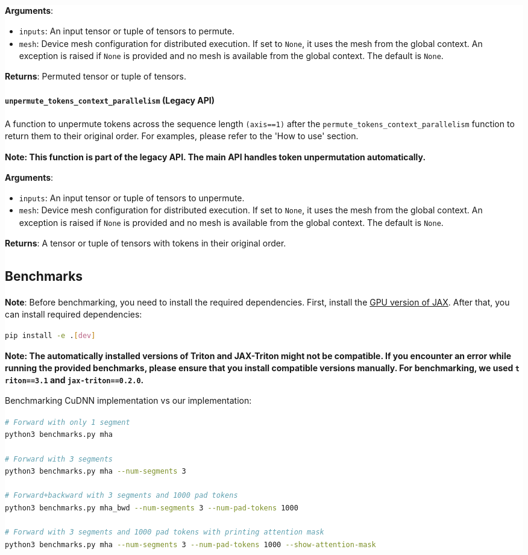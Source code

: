 **Arguments**:

- `inputs`: An input tensor or tuple of tensors to permute.
- `mesh`: Device mesh configuration for distributed execution. If set to `None`, it uses the mesh from the global context. An exception is raised if `None` is provided and no mesh is available from the global context. The default is `None`.

**Returns**:
Permuted tensor or tuple of tensors.

#### **`unpermute_tokens_context_parallelism`** (Legacy API)

A function to unpermute tokens across the sequence length `(axis==1)` after the `permute_tokens_context_parallelism` function to return them to their original order. For examples, please refer to the 'How to use' section.

**Note: This function is part of the legacy API. The main API handles token unpermutation automatically.**

**Arguments**:

- `inputs`: An input tensor or tuple of tensors to unpermute.
- `mesh`: Device mesh configuration for distributed execution. If set to `None`, it uses the mesh from the global context. An exception is raised if `None` is provided and no mesh is available from the global context. The default is `None`.

**Returns**:
A tensor or tuple of tensors with tokens in their original order.

## Benchmarks

**Note**: Before benchmarking, you need to install the required dependencies. First, install the [GPU version of JAX](https://jax.readthedocs.io/en/latest/installation.html). After that, you can install required dependencies:

```bash
pip install -e .[dev]
```

**Note: The automatically installed versions of Triton and JAX-Triton might not be compatible. If you encounter an error while running the provided benchmarks, please ensure that you install compatible versions manually. For benchmarking, we used `triton==3.1` and `jax-triton==0.2.0`.**

Benchmarking CuDNN implementation vs our implementation:

```bash
# Forward with only 1 segment
python3 benchmarks.py mha

# Forward with 3 segments
python3 benchmarks.py mha --num-segments 3

# Forward+backward with 3 segments and 1000 pad tokens
python3 benchmarks.py mha_bwd --num-segments 3 --num-pad-tokens 1000

# Forward with 3 segments and 1000 pad tokens with printing attention mask
python3 benchmarks.py mha --num-segments 3 --num-pad-tokens 1000 --show-attention-mask
```

